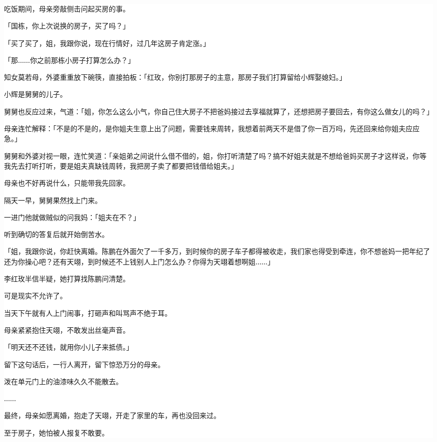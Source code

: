 
吃饭期间，母亲旁敲侧击问起买房的事。


「国栋，你上次说换的房子，买了吗？」


「买了买了，姐，我跟你说，现在行情好，过几年这房子肯定涨。」


「那……你之前那栋小房子打算怎么办？」


知女莫若母，外婆重重放下碗筷，直接拍板：「红玫，你别打那房子的主意，那房子我们打算留给小辉娶媳妇。」


小辉是舅舅的儿子。


舅舅也反应过来，气道：「姐，你怎么这么小气，你自己住大房子不把爸妈接过去享福就算了，还想把房子要回去，有你这么做女儿的吗？」


母亲连忙解释：「不是的不是的，是你姐夫生意上出了问题，需要钱来周转，我想着前两天不是借了你一百万吗，先还回来给你姐夫应应急。」


舅舅和外婆对视一眼，连忙笑道：「亲姐弟之间说什么借不借的，姐，你打听清楚了吗？搞不好姐夫就是不想给爸妈买房子才这样说，你等我先去打听打听，要是姐夫真缺钱周转，我把房子卖了都要把钱借给姐夫。」


母亲也不好再说什么，只能带我先回家。


隔天一早，舅舅果然找上门来。


一进门他就做贼似的问我妈：「姐夫在不？」


听到确切的答复后就开始倒苦水。


「姐，我跟你说，你赶快离婚。陈鹏在外面欠了一千多万，到时候你的房子车子都得被收走，我们家也得受到牵连，你不想爸妈一把年纪了还为你操心吧？还有天翊，到时候还不上钱别人上门怎么办？你得为天翊着想啊姐……」


李红玫半信半疑，她打算找陈鹏问清楚。


可是现实不允许了。


当天下午就有人上门闹事，打砸声和叫骂声不绝于耳。


母亲紧紧抱住天翊，不敢发出丝毫声音。


「明天还不还钱，就用你小儿子来抵债。」


留下这句话后，一行人离开，留下惊恐万分的母亲。


泼在单元门上的油漆味久久不能散去。


……


最终，母亲如愿离婚，抱走了天翊，开走了家里的车，再也没回来过。


至于房子，她怕被人报复不敢要。
